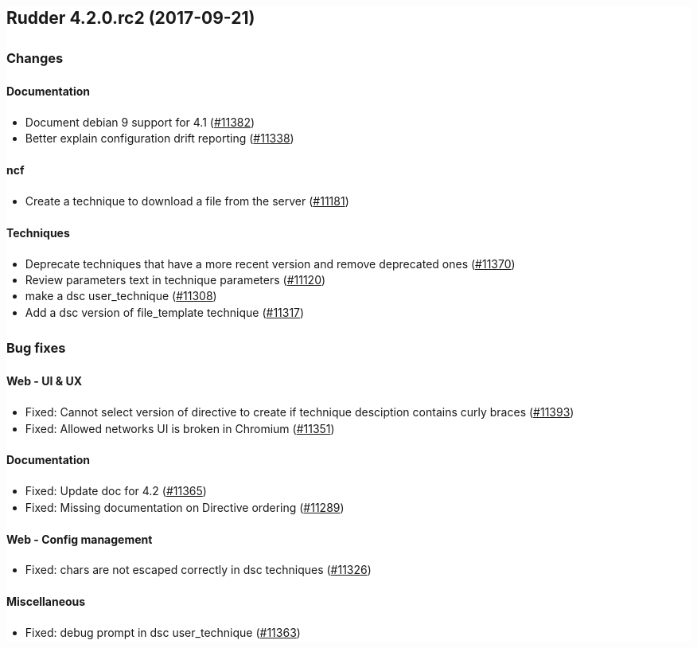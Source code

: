 
## <a name="4.2.0.rc2" > </a> Rudder 4.2.0.rc2 (2017-09-21)

### Changes

#### Documentation

  - Document debian 9 support for 4.1
    ([\#11382](https://www.rudder-project.org/redmine/issues/11382))
  - Better explain configuration drift reporting
    ([\#11338](https://www.rudder-project.org/redmine/issues/11338))

#### ncf

  - Create a technique to download a file from the server
    ([\#11181](https://www.rudder-project.org/redmine/issues/11181))

#### Techniques

  - Deprecate techniques that have a more recent version and remove deprecated ones
    ([\#11370](https://www.rudder-project.org/redmine/issues/11370))
  - Review parameters text in technique parameters
    ([\#11120](https://www.rudder-project.org/redmine/issues/11120))
  - make a dsc user_technique
    ([\#11308](https://www.rudder-project.org/redmine/issues/11308))
  - Add a dsc version of file_template technique
    ([\#11317](https://www.rudder-project.org/redmine/issues/11317))

### Bug fixes

#### Web - UI & UX

  - Fixed: Cannot select version of directive to create if technique desciption contains curly braces 
    ([\#11393](https://www.rudder-project.org/redmine/issues/11393))
  - Fixed: Allowed networks UI is broken in Chromium
    ([\#11351](https://www.rudder-project.org/redmine/issues/11351))

#### Documentation

  - Fixed: Update doc for 4.2
    ([\#11365](https://www.rudder-project.org/redmine/issues/11365))
  - Fixed: Missing documentation on Directive ordering
    ([\#11289](https://www.rudder-project.org/redmine/issues/11289))

#### Web - Config management

  - Fixed: chars are not escaped correctly in dsc techniques
    ([\#11326](https://www.rudder-project.org/redmine/issues/11326))

#### Miscellaneous

  - Fixed: debug prompt in dsc user_technique
    ([\#11363](https://www.rudder-project.org/redmine/issues/11363))
